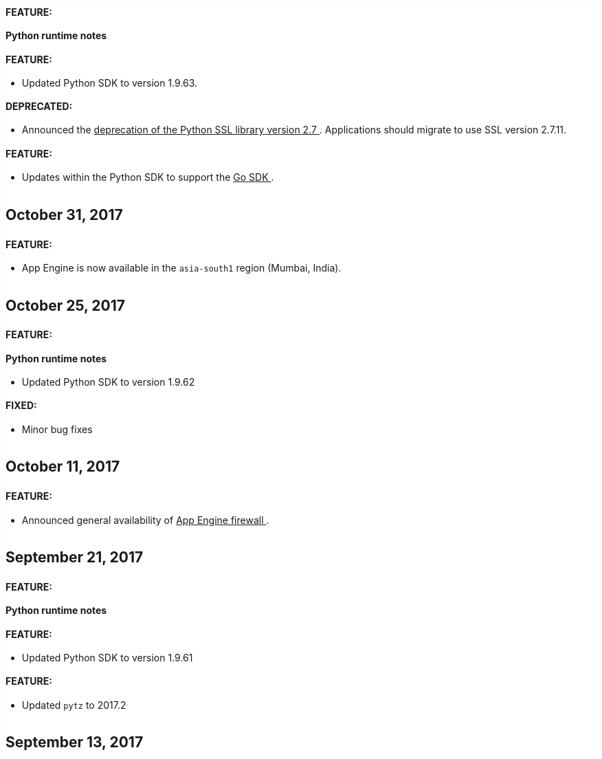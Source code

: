 **FEATURE:**

**Python runtime notes**

**FEATURE:**

  * Updated Python SDK to version 1.9.63. 

**DEPRECATED:**

  * Announced the [ deprecation of the Python SSL library version 2.7 ](https://cloud.google.com/appengine/docs/deprecations/python-ssl-27?hl=ko) . Applications should migrate to use SSL version 2.7.11. 

**FEATURE:**

  * Updates within the Python SDK to support the [ Go SDK ](https://cloud.google.com/appengine/docs/standard/go/release-notes?hl=ko#november_15_2017) . 

##  October 31, 2017

**FEATURE:**

  * App Engine is now available in the ` asia-south1 ` region (Mumbai, India). 

##  October 25, 2017

**FEATURE:**

**Python runtime notes**

  * Updated Python SDK to version 1.9.62 

**FIXED:**

  * Minor bug fixes 

##  October 11, 2017

**FEATURE:**

  * Announced general availability of [ App Engine firewall ](https://cloud.google.com/appengine/docs/standard/python/creating-firewalls?hl=ko) . 

##  September 21, 2017

**FEATURE:**

**Python runtime notes**

**FEATURE:**

  * Updated Python SDK to version 1.9.61 

**FEATURE:**

  * Updated ` pytz ` to 2017.2 

##  September 13, 2017
